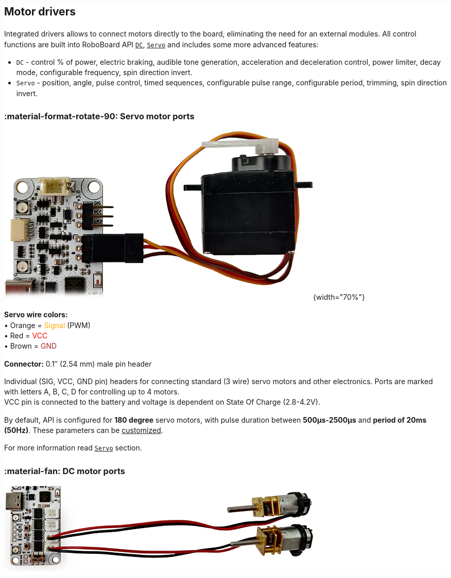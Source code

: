 ## Motor drivers

Integrated drivers allows to connect motors directly to the board, eliminating the need for an external modules. All control functions are built into RoboBoard API [`DC`](../roboboard/api/dc.md), [`Servo`](../roboboard/api/servo.md) and includes some more advanced features:

- `DC` - control % of power, electric braking, audible tone generation, acceleration and deceleration control, power limiter, decay mode, configurable frequency, spin direction invert.
- `Servo` - position, angle, pulse control, timed sequences, configurable pulse range, configurable period, trimming, spin direction invert.

### :material-format-rotate-90: Servo motor ports

![RoboBoard X3 Servo motor ports](../assets/images/roboboard/roboboard-x3-servo.jpg){width="70%"}

**Servo wire colors:**   
• Orange = <span style="color:orange">Signal</span> (PWM)  
• Red = <span style="color:red">VCC</span>  
• Brown = <span style="color:brown">GND</span>  

**Connector:** 0.1″ (2.54 mm) male pin header  

Individual (SIG, VCC, GND pin) headers for connecting standard (3 wire) servo motors and other electronics. Ports are marked with letters A, B, C, D for controlling up to 4 motors.  
VCC pin is connected to the battery and voltage is dependent on State Of Charge (2.8-4.2V).

By default, API is configured for **180 degree** servo motors, with pulse duration between **500μs-2500μs** and **period of 20ms (50Hz)**. These parameters can be [customized](../roboboard/api/servo.md#setPeriod).

For more information read [`Servo`](../roboboard/api/servo.md) section.

### :material-fan: DC motor ports

![RoboBoard X3 DC motor ports](../assets/images/roboboard/roboboard-x3-dc.jpg)
